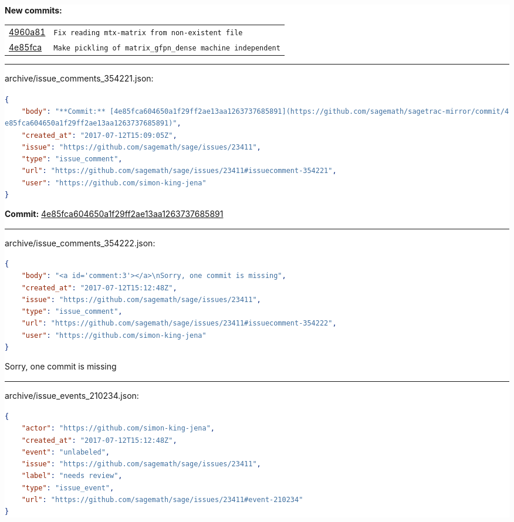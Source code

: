 <a id='comment:2'></a>
**New commits:**
<table><tr><td><a href="https://github.com/sagemath/sagetrac-mirror/commit/4960a8166debbb446e7da6f26586d742e9f12f0d">4960a81</a></td><td><code>Fix reading mtx-matrix from non-existent file</code></td></tr><tr><td><a href="https://github.com/sagemath/sagetrac-mirror/commit/4e85fca604650a1f29ff2ae13aa1263737685891">4e85fca</a></td><td><code>Make pickling of matrix_gfpn_dense machine independent</code></td></tr></table>




---

archive/issue_comments_354221.json:
```json
{
    "body": "**Commit:** [4e85fca604650a1f29ff2ae13aa1263737685891](https://github.com/sagemath/sagetrac-mirror/commit/4e85fca604650a1f29ff2ae13aa1263737685891)",
    "created_at": "2017-07-12T15:09:05Z",
    "issue": "https://github.com/sagemath/sage/issues/23411",
    "type": "issue_comment",
    "url": "https://github.com/sagemath/sage/issues/23411#issuecomment-354221",
    "user": "https://github.com/simon-king-jena"
}
```

**Commit:** [4e85fca604650a1f29ff2ae13aa1263737685891](https://github.com/sagemath/sagetrac-mirror/commit/4e85fca604650a1f29ff2ae13aa1263737685891)



---

archive/issue_comments_354222.json:
```json
{
    "body": "<a id='comment:3'></a>\nSorry, one commit is missing",
    "created_at": "2017-07-12T15:12:48Z",
    "issue": "https://github.com/sagemath/sage/issues/23411",
    "type": "issue_comment",
    "url": "https://github.com/sagemath/sage/issues/23411#issuecomment-354222",
    "user": "https://github.com/simon-king-jena"
}
```

<a id='comment:3'></a>
Sorry, one commit is missing



---

archive/issue_events_210234.json:
```json
{
    "actor": "https://github.com/simon-king-jena",
    "created_at": "2017-07-12T15:12:48Z",
    "event": "unlabeled",
    "issue": "https://github.com/sagemath/sage/issues/23411",
    "label": "needs review",
    "type": "issue_event",
    "url": "https://github.com/sagemath/sage/issues/23411#event-210234"
}
```
